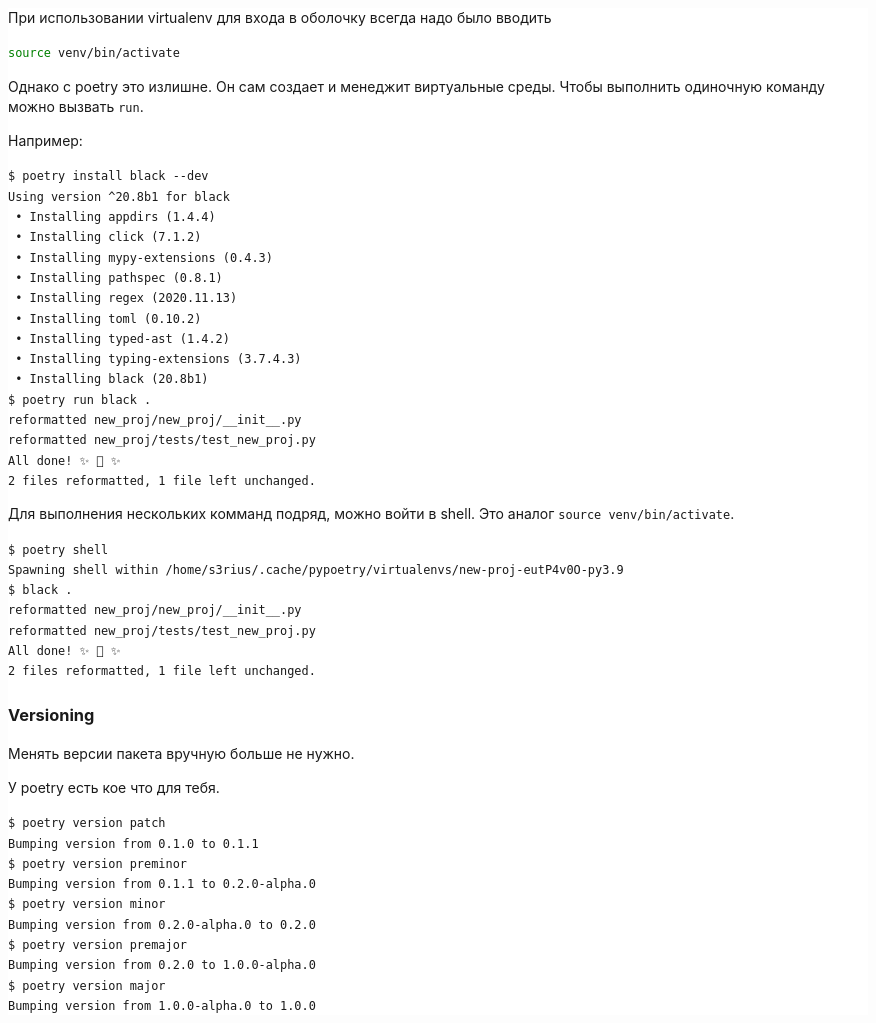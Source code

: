 При использовании virtualenv для входа в оболочку всегда надо было вводить
```bash
source venv/bin/activate
```

Однако с poetry это излишне. Он сам создает и менеджит виртуальные среды.
Чтобы выполнить одиночную команду можно вызвать `run`. 

Например:
```console
$ poetry install black --dev
Using version ^20.8b1 for black   
 • Installing appdirs (1.4.4)  
 • Installing click (7.1.2)  
 • Installing mypy-extensions (0.4.3)  
 • Installing pathspec (0.8.1)  
 • Installing regex (2020.11.13)  
 • Installing toml (0.10.2)  
 • Installing typed-ast (1.4.2)  
 • Installing typing-extensions (3.7.4.3)  
 • Installing black (20.8b1)
$ poetry run black .
reformatted new_proj/new_proj/__init__.py
reformatted new_proj/tests/test_new_proj.py
All done! ✨ 🍰 ✨
2 files reformatted, 1 file left unchanged.
```

Для выполнения нескольких комманд подряд, можно войти в shell. Это аналог `source venv/bin/activate`.

```console
$ poetry shell
Spawning shell within /home/s3rius/.cache/pypoetry/virtualenvs/new-proj-eutP4v0O-py3.9
$ black .
reformatted new_proj/new_proj/__init__.py
reformatted new_proj/tests/test_new_proj.py
All done! ✨ 🍰 ✨
2 files reformatted, 1 file left unchanged.
```

### Versioning

Менять версии пакета вручную больше не нужно.

У poetry есть кое что для тебя.
```console
$ poetry version patch   
Bumping version from 0.1.0 to 0.1.1
$ poetry version preminor
Bumping version from 0.1.1 to 0.2.0-alpha.0
$ poetry version minor   
Bumping version from 0.2.0-alpha.0 to 0.2.0
$ poetry version premajor
Bumping version from 0.2.0 to 1.0.0-alpha.0
$ poetry version major   
Bumping version from 1.0.0-alpha.0 to 1.0.0
```
